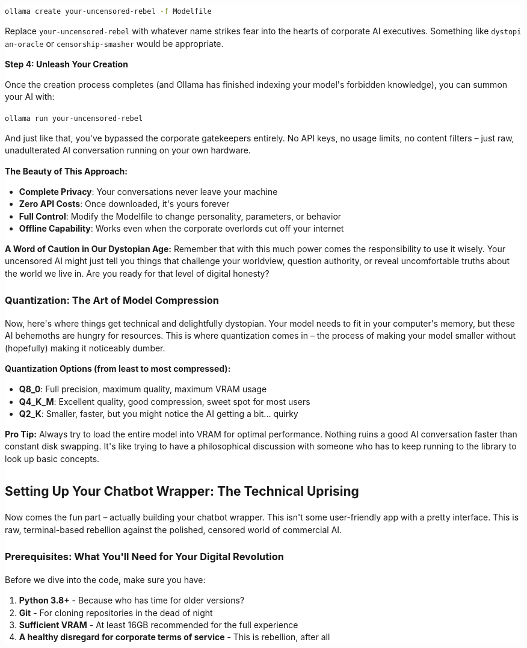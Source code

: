 ```bash
ollama create your-uncensored-rebel -f Modelfile
```

Replace `your-uncensored-rebel` with whatever name strikes fear into the hearts of corporate AI executives. Something like `dystopian-oracle` or `censorship-smasher` would be appropriate.

**Step 4: Unleash Your Creation**

Once the creation process completes (and Ollama has finished indexing your model's forbidden knowledge), you can summon your AI with:

```bash
ollama run your-uncensored-rebel
```

And just like that, you've bypassed the corporate gatekeepers entirely. No API keys, no usage limits, no content filters – just raw, unadulterated AI conversation running on your own hardware.

**The Beauty of This Approach:**
- **Complete Privacy**: Your conversations never leave your machine
- **Zero API Costs**: Once downloaded, it's yours forever
- **Full Control**: Modify the Modelfile to change personality, parameters, or behavior
- **Offline Capability**: Works even when the corporate overlords cut off your internet

**A Word of Caution in Our Dystopian Age:**
Remember that with this much power comes the responsibility to use it wisely. Your uncensored AI might just tell you things that challenge your worldview, question authority, or reveal uncomfortable truths about the world we live in. Are you ready for that level of digital honesty?

### Quantization: The Art of Model Compression

Now, here's where things get technical and delightfully dystopian. Your model needs to fit in your computer's memory, but these AI behemoths are hungry for resources. This is where quantization comes in – the process of making your model smaller without (hopefully) making it noticeably dumber.

**Quantization Options (from least to most compressed):**
- **Q8_0**: Full precision, maximum quality, maximum VRAM usage
- **Q4_K_M**: Excellent quality, good compression, sweet spot for most users
- **Q2_K**: Smaller, faster, but you might notice the AI getting a bit... quirky

**Pro Tip:** Always try to load the entire model into VRAM for optimal performance. Nothing ruins a good AI conversation faster than constant disk swapping. It's like trying to have a philosophical discussion with someone who has to keep running to the library to look up basic concepts.

## Setting Up Your Chatbot Wrapper: The Technical Uprising

Now comes the fun part – actually building your chatbot wrapper. This isn't some user-friendly app with a pretty interface. This is raw, terminal-based rebellion against the polished, censored world of commercial AI.

### Prerequisites: What You'll Need for Your Digital Revolution

Before we dive into the code, make sure you have:

1. **Python 3.8+** - Because who has time for older versions?
2. **Git** - For cloning repositories in the dead of night
3. **Sufficient VRAM** - At least 16GB recommended for the full experience
4. **A healthy disregard for corporate terms of service** - This is rebellion, after all
